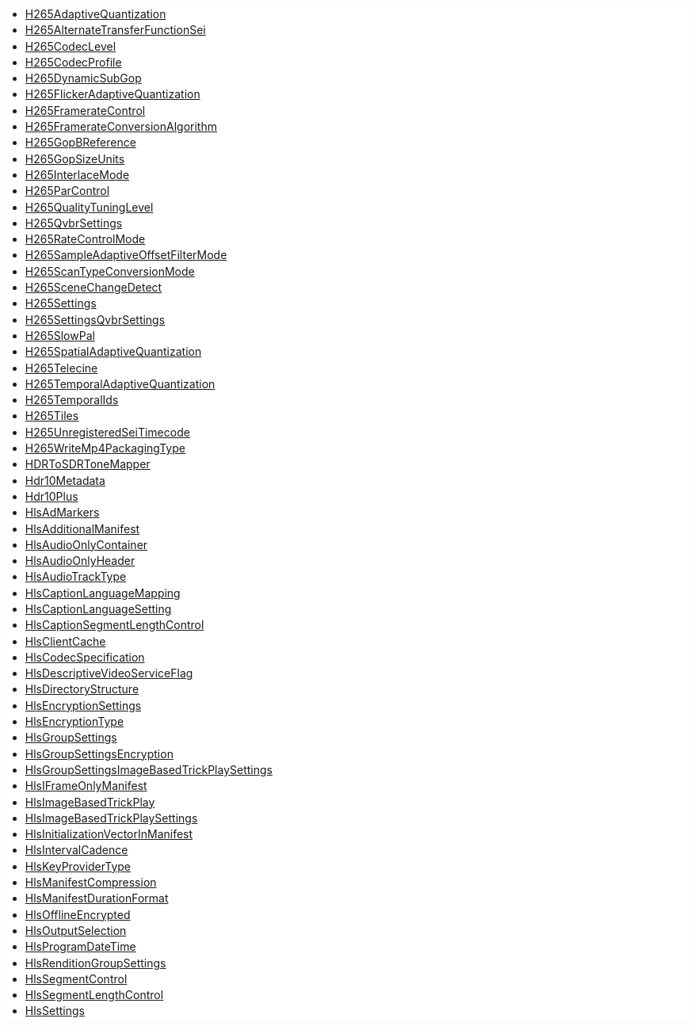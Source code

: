  - [H265AdaptiveQuantization](docs/H265AdaptiveQuantization.md)
 - [H265AlternateTransferFunctionSei](docs/H265AlternateTransferFunctionSei.md)
 - [H265CodecLevel](docs/H265CodecLevel.md)
 - [H265CodecProfile](docs/H265CodecProfile.md)
 - [H265DynamicSubGop](docs/H265DynamicSubGop.md)
 - [H265FlickerAdaptiveQuantization](docs/H265FlickerAdaptiveQuantization.md)
 - [H265FramerateControl](docs/H265FramerateControl.md)
 - [H265FramerateConversionAlgorithm](docs/H265FramerateConversionAlgorithm.md)
 - [H265GopBReference](docs/H265GopBReference.md)
 - [H265GopSizeUnits](docs/H265GopSizeUnits.md)
 - [H265InterlaceMode](docs/H265InterlaceMode.md)
 - [H265ParControl](docs/H265ParControl.md)
 - [H265QualityTuningLevel](docs/H265QualityTuningLevel.md)
 - [H265QvbrSettings](docs/H265QvbrSettings.md)
 - [H265RateControlMode](docs/H265RateControlMode.md)
 - [H265SampleAdaptiveOffsetFilterMode](docs/H265SampleAdaptiveOffsetFilterMode.md)
 - [H265ScanTypeConversionMode](docs/H265ScanTypeConversionMode.md)
 - [H265SceneChangeDetect](docs/H265SceneChangeDetect.md)
 - [H265Settings](docs/H265Settings.md)
 - [H265SettingsQvbrSettings](docs/H265SettingsQvbrSettings.md)
 - [H265SlowPal](docs/H265SlowPal.md)
 - [H265SpatialAdaptiveQuantization](docs/H265SpatialAdaptiveQuantization.md)
 - [H265Telecine](docs/H265Telecine.md)
 - [H265TemporalAdaptiveQuantization](docs/H265TemporalAdaptiveQuantization.md)
 - [H265TemporalIds](docs/H265TemporalIds.md)
 - [H265Tiles](docs/H265Tiles.md)
 - [H265UnregisteredSeiTimecode](docs/H265UnregisteredSeiTimecode.md)
 - [H265WriteMp4PackagingType](docs/H265WriteMp4PackagingType.md)
 - [HDRToSDRToneMapper](docs/HDRToSDRToneMapper.md)
 - [Hdr10Metadata](docs/Hdr10Metadata.md)
 - [Hdr10Plus](docs/Hdr10Plus.md)
 - [HlsAdMarkers](docs/HlsAdMarkers.md)
 - [HlsAdditionalManifest](docs/HlsAdditionalManifest.md)
 - [HlsAudioOnlyContainer](docs/HlsAudioOnlyContainer.md)
 - [HlsAudioOnlyHeader](docs/HlsAudioOnlyHeader.md)
 - [HlsAudioTrackType](docs/HlsAudioTrackType.md)
 - [HlsCaptionLanguageMapping](docs/HlsCaptionLanguageMapping.md)
 - [HlsCaptionLanguageSetting](docs/HlsCaptionLanguageSetting.md)
 - [HlsCaptionSegmentLengthControl](docs/HlsCaptionSegmentLengthControl.md)
 - [HlsClientCache](docs/HlsClientCache.md)
 - [HlsCodecSpecification](docs/HlsCodecSpecification.md)
 - [HlsDescriptiveVideoServiceFlag](docs/HlsDescriptiveVideoServiceFlag.md)
 - [HlsDirectoryStructure](docs/HlsDirectoryStructure.md)
 - [HlsEncryptionSettings](docs/HlsEncryptionSettings.md)
 - [HlsEncryptionType](docs/HlsEncryptionType.md)
 - [HlsGroupSettings](docs/HlsGroupSettings.md)
 - [HlsGroupSettingsEncryption](docs/HlsGroupSettingsEncryption.md)
 - [HlsGroupSettingsImageBasedTrickPlaySettings](docs/HlsGroupSettingsImageBasedTrickPlaySettings.md)
 - [HlsIFrameOnlyManifest](docs/HlsIFrameOnlyManifest.md)
 - [HlsImageBasedTrickPlay](docs/HlsImageBasedTrickPlay.md)
 - [HlsImageBasedTrickPlaySettings](docs/HlsImageBasedTrickPlaySettings.md)
 - [HlsInitializationVectorInManifest](docs/HlsInitializationVectorInManifest.md)
 - [HlsIntervalCadence](docs/HlsIntervalCadence.md)
 - [HlsKeyProviderType](docs/HlsKeyProviderType.md)
 - [HlsManifestCompression](docs/HlsManifestCompression.md)
 - [HlsManifestDurationFormat](docs/HlsManifestDurationFormat.md)
 - [HlsOfflineEncrypted](docs/HlsOfflineEncrypted.md)
 - [HlsOutputSelection](docs/HlsOutputSelection.md)
 - [HlsProgramDateTime](docs/HlsProgramDateTime.md)
 - [HlsRenditionGroupSettings](docs/HlsRenditionGroupSettings.md)
 - [HlsSegmentControl](docs/HlsSegmentControl.md)
 - [HlsSegmentLengthControl](docs/HlsSegmentLengthControl.md)
 - [HlsSettings](docs/HlsSettings.md)